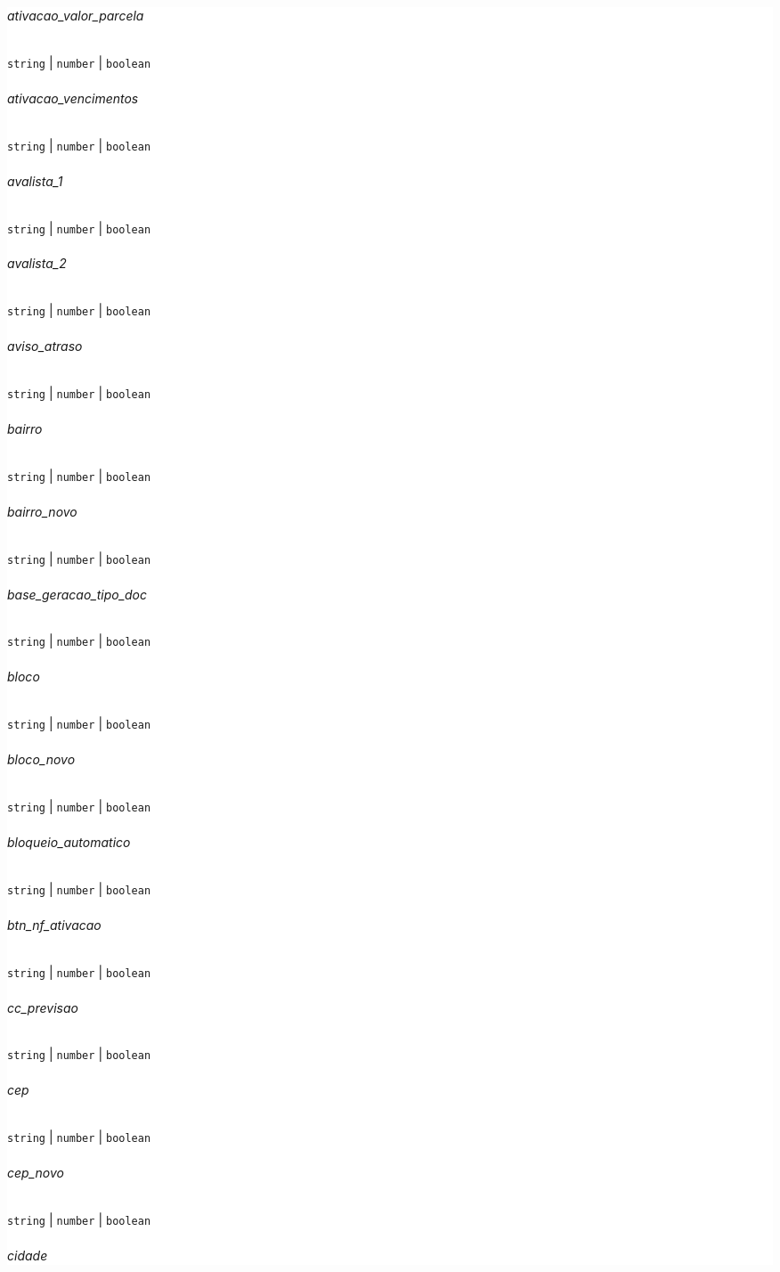 ###### ativacao_valor_parcela

`string` \| `number` \| `boolean`

###### ativacao_vencimentos

`string` \| `number` \| `boolean`

###### avalista_1

`string` \| `number` \| `boolean`

###### avalista_2

`string` \| `number` \| `boolean`

###### aviso_atraso

`string` \| `number` \| `boolean`

###### bairro

`string` \| `number` \| `boolean`

###### bairro_novo

`string` \| `number` \| `boolean`

###### base_geracao_tipo_doc

`string` \| `number` \| `boolean`

###### bloco

`string` \| `number` \| `boolean`

###### bloco_novo

`string` \| `number` \| `boolean`

###### bloqueio_automatico

`string` \| `number` \| `boolean`

###### btn_nf_ativacao

`string` \| `number` \| `boolean`

###### cc_previsao

`string` \| `number` \| `boolean`

###### cep

`string` \| `number` \| `boolean`

###### cep_novo

`string` \| `number` \| `boolean`

###### cidade
